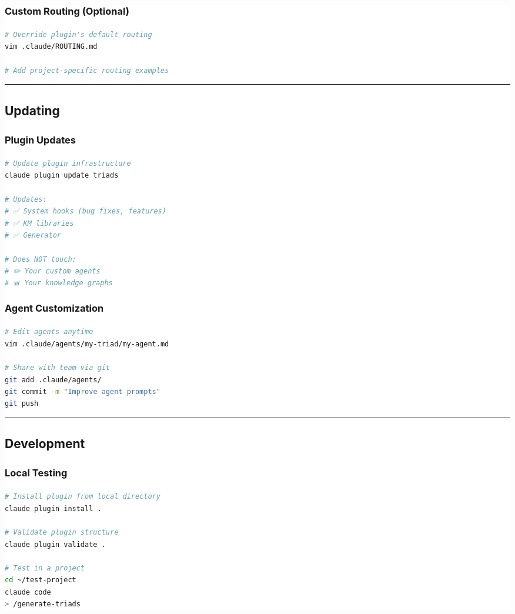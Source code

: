 ### Custom Routing (Optional)

```bash
# Override plugin's default routing
vim .claude/ROUTING.md

# Add project-specific routing examples
```

---

## Updating

### Plugin Updates

```bash
# Update plugin infrastructure
claude plugin update triads

# Updates:
# ✅ System hooks (bug fixes, features)
# ✅ KM libraries
# ✅ Generator

# Does NOT touch:
# ✏️ Your custom agents
# 📊 Your knowledge graphs
```

### Agent Customization

```bash
# Edit agents anytime
vim .claude/agents/my-triad/my-agent.md

# Share with team via git
git add .claude/agents/
git commit -m "Improve agent prompts"
git push
```

---

## Development

### Local Testing

```bash
# Install plugin from local directory
claude plugin install .

# Validate plugin structure
claude plugin validate .

# Test in a project
cd ~/test-project
claude code
> /generate-triads
```
